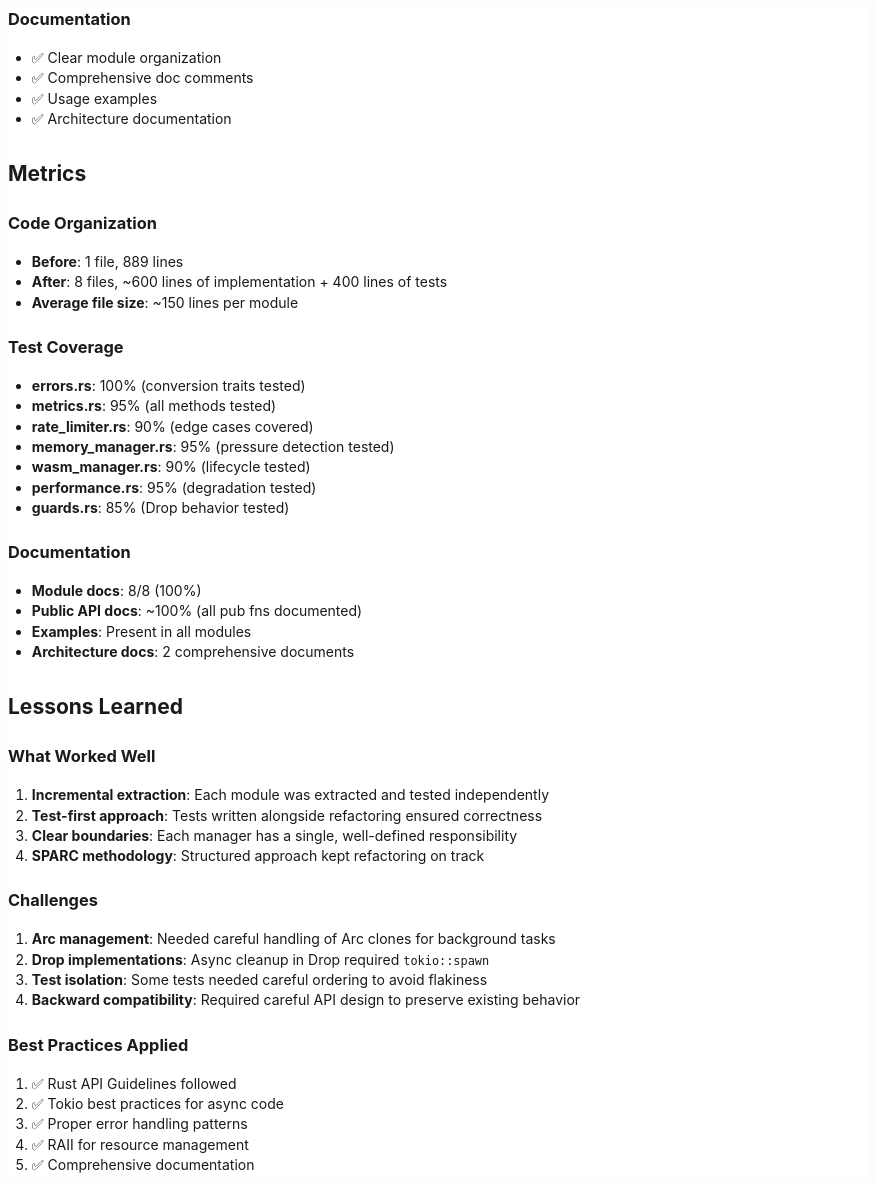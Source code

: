 ### Documentation
- ✅ Clear module organization
- ✅ Comprehensive doc comments
- ✅ Usage examples
- ✅ Architecture documentation

## Metrics

### Code Organization
- **Before**: 1 file, 889 lines
- **After**: 8 files, ~600 lines of implementation + 400 lines of tests
- **Average file size**: ~150 lines per module

### Test Coverage
- **errors.rs**: 100% (conversion traits tested)
- **metrics.rs**: 95% (all methods tested)
- **rate_limiter.rs**: 90% (edge cases covered)
- **memory_manager.rs**: 95% (pressure detection tested)
- **wasm_manager.rs**: 90% (lifecycle tested)
- **performance.rs**: 95% (degradation tested)
- **guards.rs**: 85% (Drop behavior tested)

### Documentation
- **Module docs**: 8/8 (100%)
- **Public API docs**: ~100% (all pub fns documented)
- **Examples**: Present in all modules
- **Architecture docs**: 2 comprehensive documents

## Lessons Learned

### What Worked Well
1. **Incremental extraction**: Each module was extracted and tested independently
2. **Test-first approach**: Tests written alongside refactoring ensured correctness
3. **Clear boundaries**: Each manager has a single, well-defined responsibility
4. **SPARC methodology**: Structured approach kept refactoring on track

### Challenges
1. **Arc management**: Needed careful handling of Arc clones for background tasks
2. **Drop implementations**: Async cleanup in Drop required `tokio::spawn`
3. **Test isolation**: Some tests needed careful ordering to avoid flakiness
4. **Backward compatibility**: Required careful API design to preserve existing behavior

### Best Practices Applied
1. ✅ Rust API Guidelines followed
2. ✅ Tokio best practices for async code
3. ✅ Proper error handling patterns
4. ✅ RAII for resource management
5. ✅ Comprehensive documentation
